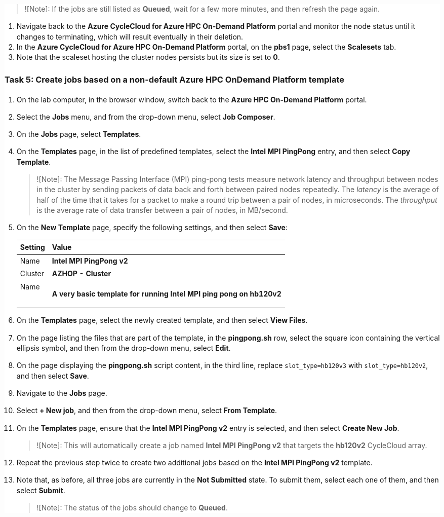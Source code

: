    > ![Note]: If the jobs are still listed as **Queued**, wait for a few more minutes, and then refresh the page again.

1. Navigate back to the **Azure CycleCloud for Azure HPC On-Demand Platform** portal and monitor the node status until it changes to terminating, which will result eventually in their deletion.
1. In the **Azure CycleCloud for Azure HPC On-Demand Platform** portal, on the **pbs1** page, select the **Scalesets** tab.
1. Note that the scaleset hosting the cluster nodes persists but its size is set to **0**.

### Task 5: Create jobs based on a non-default Azure HPC OnDemand Platform template

1. On the lab computer, in the browser window, switch back to the **Azure HPC On-Demand Platform** portal.
1. Select the **Jobs** menu, and from the drop-down menu, select **Job Composer**.
1. On the **Jobs** page, select **Templates**.
1. On the **Templates** page, in the list of predefined templates, select the **Intel MPI PingPong** entry, and then select **Copy Template**.

   > ![Note]: The Message Passing Interface (MPI) ping-pong tests measure network latency and throughput between nodes in the cluster by sending packets of data back and forth between paired nodes repeatedly. The *latency* is the average of half of the time that it takes for a packet to make a round trip between a pair of nodes, in microseconds. The *throughput* is the average rate of data transfer between a pair of nodes, in MB/second.

1. On the **New Template** page, specify the following settings, and then select **Save**:

   |Setting|Value|
   |---|---|
   |Name|**Intel MPI PingPong v2**|
   |Cluster|**AZHOP - Cluster**|
   |Name|**<p>A very basic template for running Intel MPI ping pong on hb120v2</p>**|

1. On the **Templates** page, select the newly created template, and then select **View Files**.
1. On the page listing the files that are part of the template, in the **pingpong.sh** row, select the square icon containing the vertical ellipsis symbol, and then from the drop-down menu, select **Edit**.
1. On the page displaying the **pingpong.sh** script content, in the third line, replace `slot_type=hb120v3` with `slot_type=hb120v2`, and then select **Save**.
1. Navigate to the **Jobs** page.
1. Select **+ New job**, and then from the drop-down menu, select **From Template**.
1. On the **Templates** page, ensure that the **Intel MPI PingPong v2** entry is selected, and then select **Create New Job**.

   > ![Note]: This will automatically create a job named **Intel MPI PingPong v2** that targets the **hb120v2** CycleCloud array.

1. Repeat the previous step twice to create two additional jobs based on the **Intel MPI PingPong v2** template.
1. Note that, as before, all three jobs are currently in the **Not Submitted** state. To submit them, select each one of them, and then select **Submit**.

   > ![Note]: The status of the jobs should change to **Queued**.

